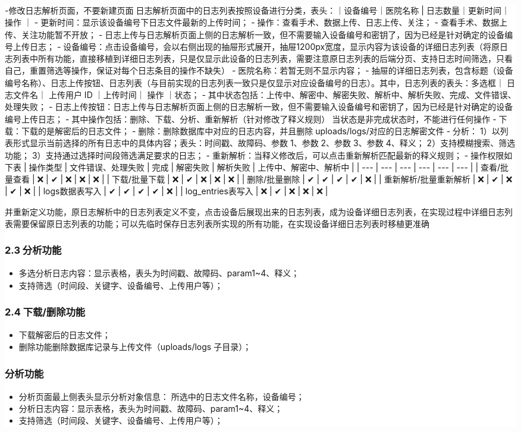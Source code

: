 
-修改日志解析页面，不要新建页面
 日志解析页面中的日志列表按照设备进行分类，表头：｜设备编号｜医院名称 | 日志数量｜更新时间｜ 操作 ｜
    - 更新时间：显示该设备编号下日志文件最新的上传时间；
    - 操作：查看手术、数据上传、日志上传、关注；
        - 查看手术、数据上传、关注功能暂不开放；
        - 日志上传与日志解析页面上侧的日志解析一致，但不需要输入设备编号和密钥了，因为已经是针对确定的设备编号上传日志；
    - 设备编号：点击设备编号，会以右侧出现的抽屉形式展开，抽屉1200px宽度，显示内容为该设备的详细日志列表（将原日志列表中所有功能，直接移植到详细日志列表，只是仅显示此设备的日志列表，需要注意原日志列表的后端分页、支持日志时间筛选，只看自己，重置筛选等操作，保证对每个日志条目的操作不缺失）
    - 医院名称：若暂无则不显示内容；
    - 抽屉的详细日志列表，包含标题（设备编号名称）、日志上传按钮、日志列表（与目前实现的日志列表一致只是仅显示对应设备编号的日志）。其中，日志列表的表头：多选框｜ 日志文件名｜ 上传用户 ID ｜上传时间｜ 操作 ｜状态；
        - 其中状态包括：上传中、解密中、解密失败、解析中、解析失败、完成、文件错误、处理失败；
        - 日志上传按钮：日志上传与日志解析页面上侧的日志解析一致，但不需要输入设备编号和密钥了，因为已经是针对确定的设备编号上传日志；
        - 其中操作包括：删除、下载、分析、重新解析（针对修改了释义规则）
        当状态是非完成状态时，不能进行任何操作
        - 下载：下载的是解密后的日志文件；
        - 删除：删除数据库中对应的日志内容，并且删除 uploads/logs/对应的日志解密文件
        - 分析：
         1）以列表形式显示当前选择的所有日志中的具体内容；表头：时间戳、故障码、参数 1、参数 2、参数 3、参数 4、释义；
        2）支持模糊搜索、筛选功能；
        3）支持通过选择时间段筛选满足要求的日志；
        - 重新解析：当释义修改后，可以点击重新解析匹配最新的释义规则；
        - 操作权限如下表
| 操作类型 | 文件错误、处理失败 | 完成 | 解密失败 | 解析失败 | 上传中、解密中、解析中 |
| --- | --- | --- | --- | --- | --- |
| 查看/批量查看 | ❌ | ✔ | ❌ | ❌ | ❌ |
| 下载/批量下载 | ❌ | ✔ | ❌ | ❌ | ❌ |
| 删除/批量删除 | ✔ | ✔ | ✔ | ✔ | ❌ |
| 重新解析/批量重新解析 | ❌ | ✔ | ❌ | ✔ | ❌ |
| logs数据表写入 | ✔ | ✔ | ✔ | ✔ | ❌ |
| log_entries表写入 | ❌ | ✔ | ❌ | ❌ | ❌ |

并重新定义功能，原日志解析中的日志列表定义不变，点击设备后展现出来的日志列表，成为设备详细日志列表，在实现过程中详细日志列表需要保留原日志列表的功能；可以先临时保存日志列表所实现的所有功能，在实现设备详细日志列表时移植更准确

### 2.3 分析功能

- 多选分析日志内容：显示表格，表头为时间戳、故障码、param1~4、释义；
- 支持筛选（时间段、关键字、设备编号、上传用户等）；

### 2.4 下载/删除功能

- 下载解密后的日志文件；
- 删除功能删除数据库记录与上传文件（uploads/logs 子目录）；
### 分析功能

- 分析页面最上侧表头显示分析对象信息： 所选中的日志文件名称，设备编号；
- 分析日志内容：显示表格，表头为时间戳、故障码、param1~4、释义；
- 支持筛选（时间段、关键字、设备编号、上传用户等）；
